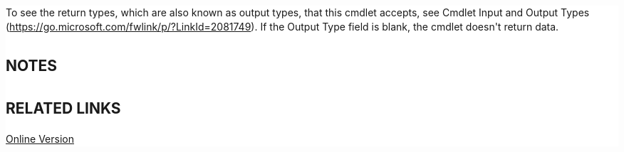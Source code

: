 ###  
To see the return types, which are also known as output types, that this cmdlet accepts, see Cmdlet Input and Output Types (https://go.microsoft.com/fwlink/p/?LinkId=2081749). If the Output Type field is blank, the cmdlet doesn't return data.

## NOTES

## RELATED LINKS

[Online Version](https://technet.microsoft.com/library/c235645b-3361-404d-bf0d-3d8920aeb4e4.aspx)
